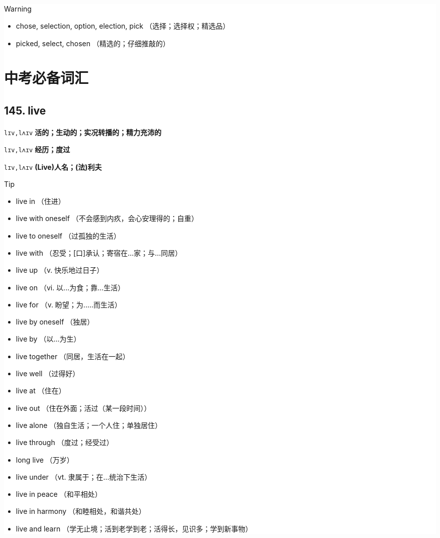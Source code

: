 > [!WARNING]
>
> - chose, selection, option, election, pick （选择；选择权；精选品）
>
> - picked, select, chosen （精选的；仔细推敲的）
>

# 中考必备词汇

## 145. live

`lɪv,lʌɪv`  **活的；生动的；实况转播的；精力充沛的**

`lɪv,lʌɪv`  **经历；度过**

`lɪv,lʌɪv`  **(Live)人名；(法)利夫**

> [!TIP]
>
> - live in （住进）
>
> - live with oneself （不会感到内疚，会心安理得的；自重）
>
> - live to oneself （过孤独的生活）
>
> - live with （忍受；[口]承认；寄宿在…家；与…同居）
>
> - live up （v. 快乐地过日子）
>
> - live on （vi. 以...为食；靠...生活）
>
> - live for （v. 盼望；为.....而生活）
>
> - live by oneself （独居）
>
> - live by （以…为生）
>
> - live together （同居，生活在一起）
>
> - live well （过得好）
>
> - live at （住在）
>
> - live out （住在外面；活过（某一段时间））
>
> - live alone （独自生活；一个人住；单独居住）
>
> - live through （度过；经受过）
>
> - long live （万岁）
>
> - live under （vt. 隶属于；在…统治下生活）
>
> - live in peace （和平相处）
>
> - live in harmony （和睦相处，和谐共处）
>
> - live and learn （学无止境；活到老学到老；活得长，见识多；学到新事物）
>

